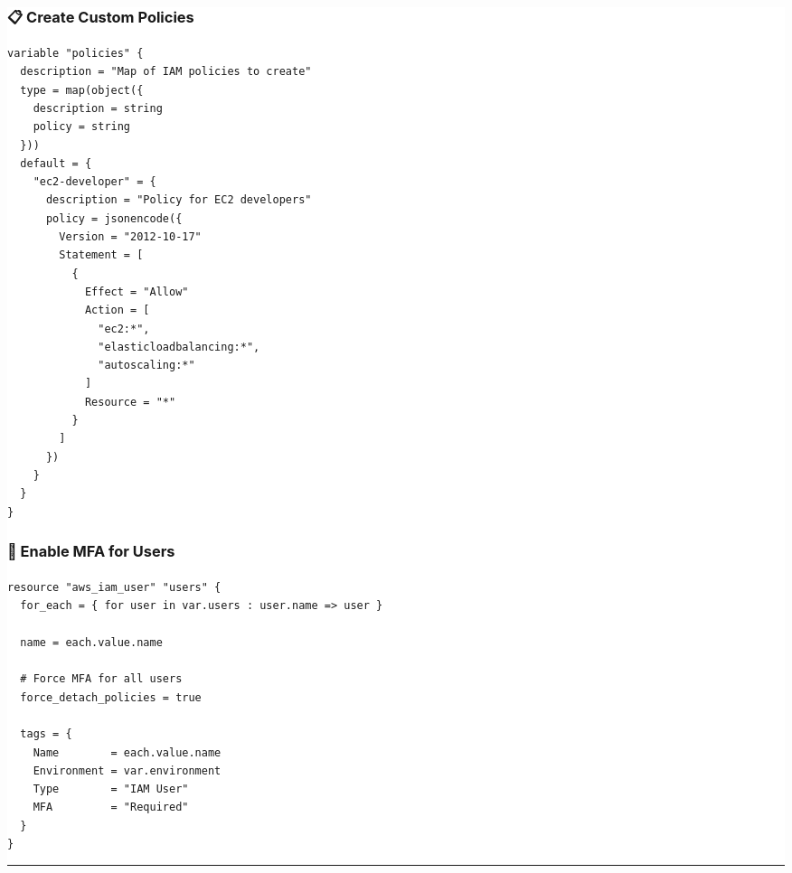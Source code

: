 ### **📋 Create Custom Policies**

```hcl
variable "policies" {
  description = "Map of IAM policies to create"
  type = map(object({
    description = string
    policy = string
  }))
  default = {
    "ec2-developer" = {
      description = "Policy for EC2 developers"
      policy = jsonencode({
        Version = "2012-10-17"
        Statement = [
          {
            Effect = "Allow"
            Action = [
              "ec2:*",
              "elasticloadbalancing:*",
              "autoscaling:*"
            ]
            Resource = "*"
          }
        ]
      })
    }
  }
}
```

### **🔐 Enable MFA for Users**

```hcl
resource "aws_iam_user" "users" {
  for_each = { for user in var.users : user.name => user }
  
  name = each.value.name
  
  # Force MFA for all users
  force_detach_policies = true
  
  tags = {
    Name        = each.value.name
    Environment = var.environment
    Type        = "IAM User"
    MFA         = "Required"
  }
}
```

---

